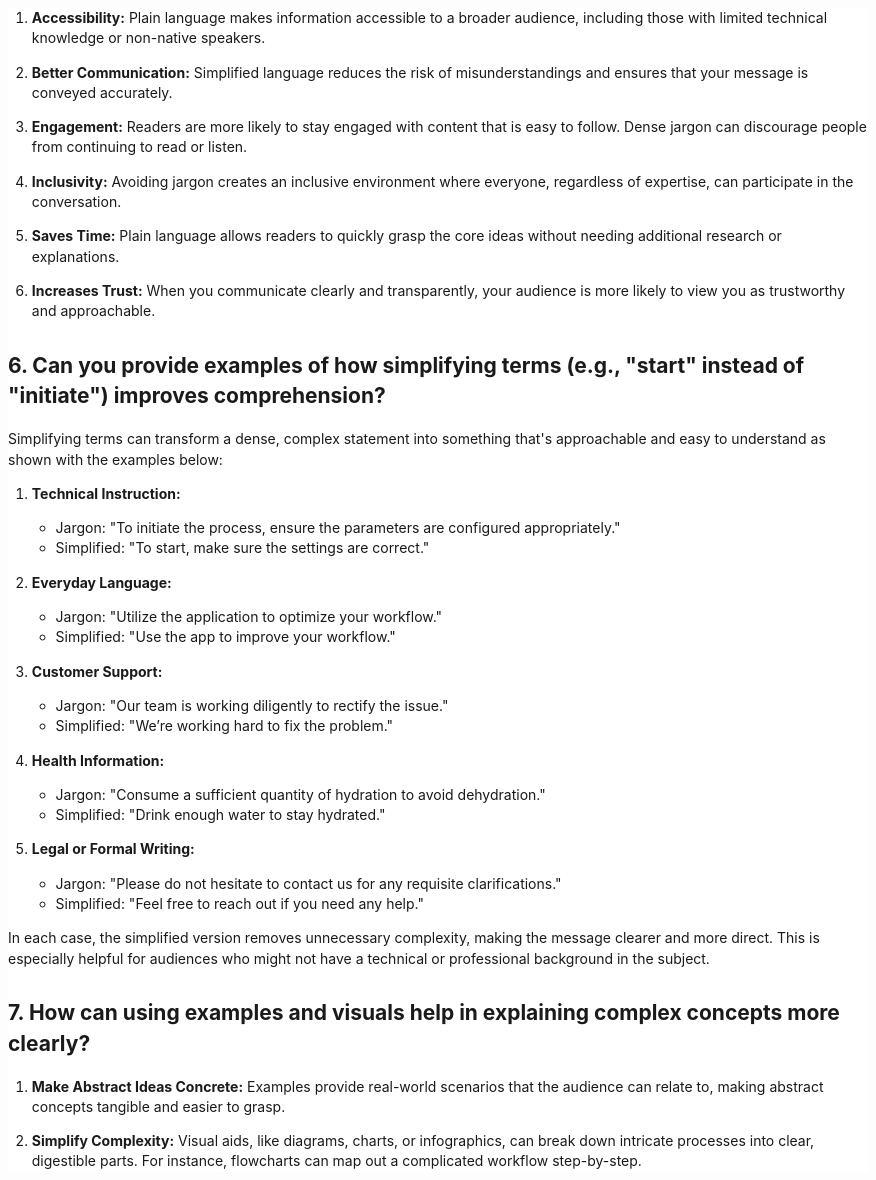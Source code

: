 1. **Accessibility:** Plain language makes information accessible to a broader audience, including those with limited technical knowledge or non-native speakers.

2. **Better Communication:** Simplified language reduces the risk of misunderstandings and ensures that your message is conveyed accurately.

3. **Engagement:** Readers are more likely to stay engaged with content that is easy to follow. Dense jargon can discourage people from continuing to read or listen.

4. **Inclusivity:** Avoiding jargon creates an inclusive environment where everyone, regardless of expertise, can participate in the conversation.

5. **Saves Time:** Plain language allows readers to quickly grasp the core ideas without needing additional research or explanations.

6. **Increases Trust:** When you communicate clearly and transparently, your audience is more likely to view you as trustworthy and approachable.

## 6. Can you provide examples of how simplifying terms (e.g., "start" instead of "initiate") improves comprehension?
Simplifying terms can transform a dense, complex statement into something that's approachable and easy to understand as shown with the examples below:

1. **Technical Instruction:**
   - Jargon: "To initiate the process, ensure the parameters are configured appropriately."
   - Simplified: "To start, make sure the settings are correct."

2. **Everyday Language:**
   - Jargon: "Utilize the application to optimize your workflow."
   - Simplified: "Use the app to improve your workflow."

3. **Customer Support:**
   - Jargon: "Our team is working diligently to rectify the issue."
   - Simplified: "We’re working hard to fix the problem."

4. **Health Information:**
   - Jargon: "Consume a sufficient quantity of hydration to avoid dehydration."
   - Simplified: "Drink enough water to stay hydrated."

5. **Legal or Formal Writing:**
   - Jargon: "Please do not hesitate to contact us for any requisite clarifications."
   - Simplified: "Feel free to reach out if you need any help."

In each case, the simplified version removes unnecessary complexity, making the message clearer and more direct. This is especially helpful for audiences who might not have a technical or professional background in the subject.

## 7. How can using examples and visuals help in explaining complex concepts more clearly?

1. **Make Abstract Ideas Concrete:** Examples provide real-world scenarios that the audience can relate to, making abstract concepts tangible and easier to grasp.

2. **Simplify Complexity:** Visual aids, like diagrams, charts, or infographics, can break down intricate processes into clear, digestible parts. For instance, flowcharts can map out a complicated workflow step-by-step.

